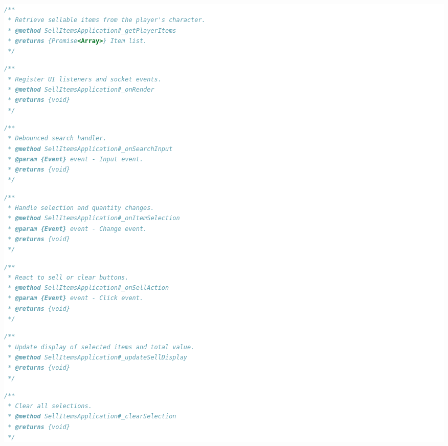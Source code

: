 ```javascript
/**
 * Retrieve sellable items from the player's character.
 * @method SellItemsApplication#_getPlayerItems
 * @returns {Promise<Array>} Item list.
 */
```

```javascript
/**
 * Register UI listeners and socket events.
 * @method SellItemsApplication#_onRender
 * @returns {void}
 */
```

```javascript
/**
 * Debounced search handler.
 * @method SellItemsApplication#_onSearchInput
 * @param {Event} event - Input event.
 * @returns {void}
 */
```

```javascript
/**
 * Handle selection and quantity changes.
 * @method SellItemsApplication#_onItemSelection
 * @param {Event} event - Change event.
 * @returns {void}
 */
```

```javascript
/**
 * React to sell or clear buttons.
 * @method SellItemsApplication#_onSellAction
 * @param {Event} event - Click event.
 * @returns {void}
 */
```

```javascript
/**
 * Update display of selected items and total value.
 * @method SellItemsApplication#_updateSellDisplay
 * @returns {void}
 */
```

```javascript
/**
 * Clear all selections.
 * @method SellItemsApplication#_clearSelection
 * @returns {void}
 */
```
